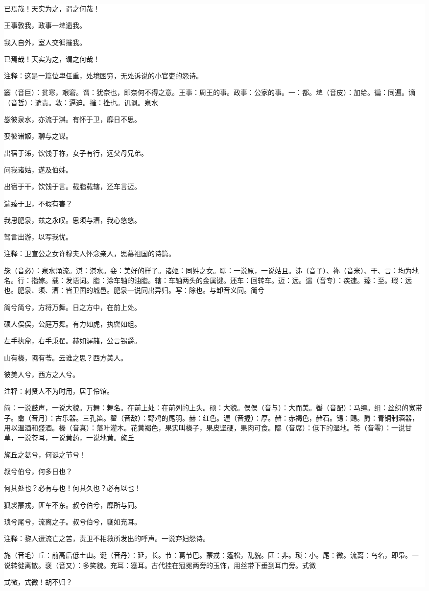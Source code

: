 已焉哉！天实为之，谓之何哉！

王事敦我，政事一埤遗我。

我入自外，室人交徧摧我。

已焉哉！天实为之，谓之何哉！

注释：这是一篇位卑任重，处境困穷，无处诉说的小官吏的怨诗。

窭（音巨）：贫寒，艰窘。谓：犹奈也，即奈何不得之意。王事：周王的事。政事：公家的事。一：都。埤（音皮）：加给。徧：同遍。谪（音哲）：谴责。敦：逼迫。摧：挫也。讥讽。泉水

毖彼泉水，亦流于淇。有怀于卫，靡日不思。

娈彼诸姬，聊与之谋。

出宿于泲，饮饯于祢，女子有行，远父母兄弟。

问我诸姑，遂及伯姊。

出宿于干，饮饯于言。载脂载辖，还车言迈。

遄臻于卫，不瑕有害？

我思肥泉，兹之永叹。思须与漕，我心悠悠。

驾言出游，以写我忧。

注释：卫宣公之女许穆夫人怀念亲人，思慕祖国的诗篇。

毖（音必）：泉水涌流。淇：淇水。娈：美好的样子。诸姬：同姓之女。聊：一说原，一说姑且。泲（音子）、祢（音米）、干、言：均为地名。行：指嫁。载：发语词。脂：涂车轴的油脂。辖：车轴两头的金属键。还车：回转车。迈：远。遄（音专）：疾速。臻：至。瑕：远也。肥泉、须、漕：皆卫国的城邑。肥泉一说同出异归。写：除也。与卸音义同。简兮

简兮简兮，方将万舞。日之方中，在前上处。

硕人俣俣，公庭万舞。有力如虎，执辔如组。

左手执龠，右手秉翟。赫如渥赭，公言锡爵。

山有榛，隰有苓。云谁之思？西方美人。

彼美人兮，西方之人兮。

注释：刺贤人不为时用，居于伶馆。

简：一说鼓声，一说大貌。万舞：舞名。在前上处：在前列的上头。硕：大貌。俣俣（音与）：大而美。辔（音配）：马缰。组：丝织的宽带子。龠（音月）：古乐器。三孔笛。翟（音敌）：野鸡的尾羽。赫：红色。渥（音握）：厚。赭：赤褐色，赭石。锡：赐。爵：青铜制酒器，用以温酒和盛酒。榛（音真）：落叶灌木。花黄褐色，果实叫榛子，果皮坚硬，果肉可食。隰（音席）：低下的湿地。苓（音零）：一说甘草，一说苍耳，一说黄药，一说地黄。旄丘

旄丘之葛兮，何诞之节兮！

叔兮伯兮，何多日也？

何其处也？必有与也！何其久也？必有以也！

狐裘蒙戎，匪车不东。叔兮伯兮，靡所与同。

琐兮尾兮，流离之子。叔兮伯兮，褎如充耳。

注释：黎人遭流亡之苦，责卫不相救所发出的呼声。一说弃妇怨诗。

旄（音毛）丘：前高后低土山。诞（音丹）：延，长。节：葛节巴。蒙戎：篷松，乱貌。匪：非。琐：小。尾：微。流离：鸟名，即枭。一说转徙离散。褎（音又）：多笑貌。充耳：塞耳。古代挂在冠冕两旁的玉饰，用丝带下垂到耳门旁。式微

式微，式微！胡不归？
